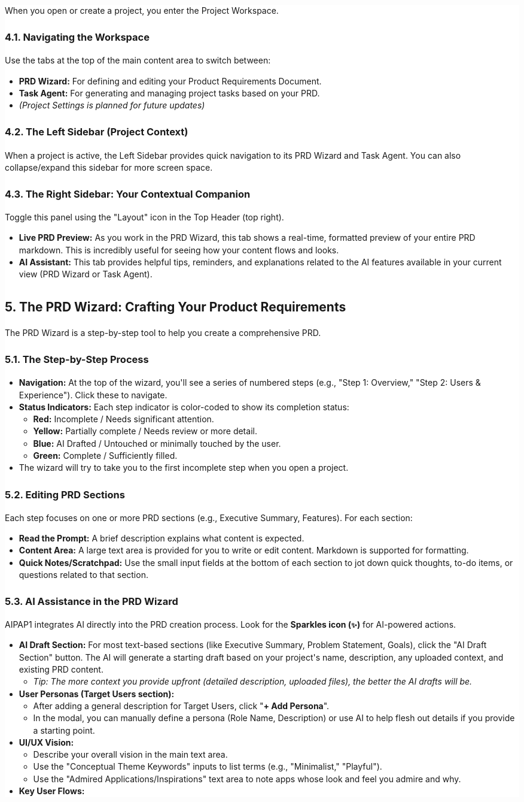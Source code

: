 When you open or create a project, you enter the Project Workspace.

### 4.1. Navigating the Workspace
Use the tabs at the top of the main content area to switch between:
*   **PRD Wizard:** For defining and editing your Product Requirements Document.
*   **Task Agent:** For generating and managing project tasks based on your PRD.
*   *(Project Settings is planned for future updates)*

### 4.2. The Left Sidebar (Project Context)
When a project is active, the Left Sidebar provides quick navigation to its PRD Wizard and Task Agent. You can also collapse/expand this sidebar for more screen space.

### 4.3. The Right Sidebar: Your Contextual Companion
Toggle this panel using the "Layout" icon in the Top Header (top right).
*   **Live PRD Preview:** As you work in the PRD Wizard, this tab shows a real-time, formatted preview of your entire PRD markdown. This is incredibly useful for seeing how your content flows and looks.
*   **AI Assistant:** This tab provides helpful tips, reminders, and explanations related to the AI features available in your current view (PRD Wizard or Task Agent).

## 5. The PRD Wizard: Crafting Your Product Requirements

The PRD Wizard is a step-by-step tool to help you create a comprehensive PRD.

### 5.1. The Step-by-Step Process
*   **Navigation:** At the top of the wizard, you'll see a series of numbered steps (e.g., "Step 1: Overview," "Step 2: Users & Experience"). Click these to navigate.
*   **Status Indicators:** Each step indicator is color-coded to show its completion status:
    *   **Red:** Incomplete / Needs significant attention.
    *   **Yellow:** Partially complete / Needs review or more detail.
    *   **Blue:** AI Drafted / Untouched or minimally touched by the user.
    *   **Green:** Complete / Sufficiently filled.
*   The wizard will try to take you to the first incomplete step when you open a project.

### 5.2. Editing PRD Sections
Each step focuses on one or more PRD sections (e.g., Executive Summary, Features). For each section:
*   **Read the Prompt:** A brief description explains what content is expected.
*   **Content Area:** A large text area is provided for you to write or edit content. Markdown is supported for formatting.
*   **Quick Notes/Scratchpad:** Use the small input fields at the bottom of each section to jot down quick thoughts, to-do items, or questions related to that section.

### 5.3. AI Assistance in the PRD Wizard
AIPAP1 integrates AI directly into the PRD creation process. Look for the **Sparkles icon (`✨`)** for AI-powered actions.

*   **AI Draft Section:** For most text-based sections (like Executive Summary, Problem Statement, Goals), click the "AI Draft Section" button. The AI will generate a starting draft based on your project's name, description, any uploaded context, and existing PRD content.
    *   *Tip: The more context you provide upfront (detailed description, uploaded files), the better the AI drafts will be.*
*   **User Personas (Target Users section):**
    *   After adding a general description for Target Users, click "**+ Add Persona**".
    *   In the modal, you can manually define a persona (Role Name, Description) or use AI to help flesh out details if you provide a starting point.
*   **UI/UX Vision:**
    *   Describe your overall vision in the main text area.
    *   Use the "Conceptual Theme Keywords" inputs to list terms (e.g., "Minimalist," "Playful").
    *   Use the "Admired Applications/Inspirations" text area to note apps whose look and feel you admire and why.
*   **Key User Flows:**